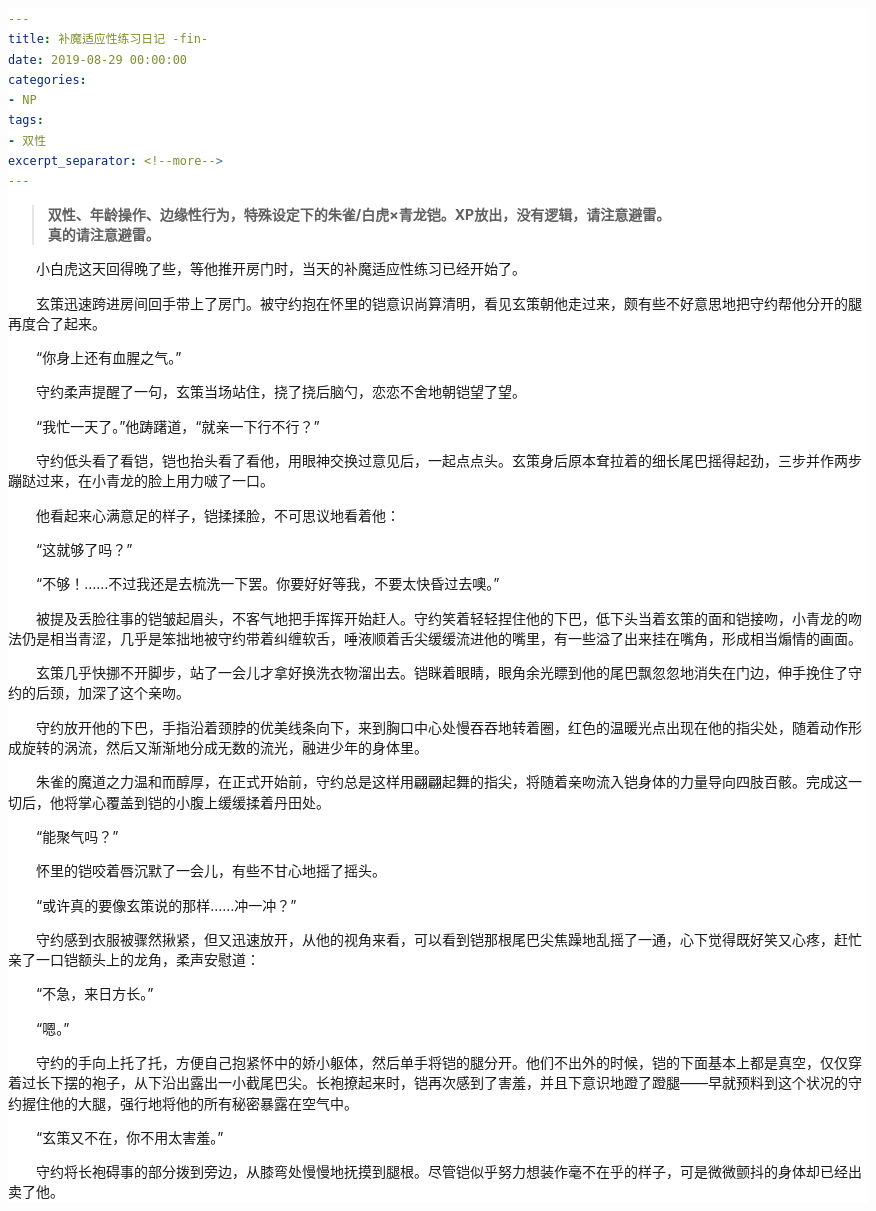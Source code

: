 ```yaml
---
title: 补魔适应性练习日记 -fin-
date: 2019-08-29 00:00:00
categories:
- NP
tags:
- 双性
excerpt_separator: <!--more-->
---
```


>**双性、年龄操作、边缘性行为，特殊设定下的朱雀/白虎×青龙铠。XP放出，没有逻辑，请注意避雷。**   
>**真的请注意避雷。**



　　小白虎这天回得晚了些，等他推开房门时，当天的补魔适应性练习已经开始了。

　　玄策迅速跨进房间回手带上了房门。被守约抱在怀里的铠意识尚算清明，看见玄策朝他走过来，颇有些不好意思地把守约帮他分开的腿再度合了起来。

　　“你身上还有血腥之气。”

　　守约柔声提醒了一句，玄策当场站住，挠了挠后脑勺，恋恋不舍地朝铠望了望。

　　“我忙一天了。”他踌躇道，“就亲一下行不行？”

　　守约低头看了看铠，铠也抬头看了看他，用眼神交换过意见后，一起点点头。玄策身后原本耷拉着的细长尾巴摇得起劲，三步并作两步蹦跶过来，在小青龙的脸上用力啵了一口。

　　他看起来心满意足的样子，铠揉揉脸，不可思议地看着他：

　　“这就够了吗？”

　　“不够！……不过我还是去梳洗一下罢。你要好好等我，不要太快昏过去噢。”

　　被提及丢脸往事的铠皱起眉头，不客气地把手挥挥开始赶人。守约笑着轻轻捏住他的下巴，低下头当着玄策的面和铠接吻，小青龙的吻法仍是相当青涩，几乎是笨拙地被守约带着纠缠软舌，唾液顺着舌尖缓缓流进他的嘴里，有一些溢了出来挂在嘴角，形成相当煽情的画面。

　　玄策几乎快挪不开脚步，站了一会儿才拿好换洗衣物溜出去。铠眯着眼睛，眼角余光瞟到他的尾巴飘忽忽地消失在门边，伸手挽住了守约的后颈，加深了这个亲吻。

　　守约放开他的下巴，手指沿着颈脖的优美线条向下，来到胸口中心处慢吞吞地转着圈，红色的温暖光点出现在他的指尖处，随着动作形成旋转的涡流，然后又渐渐地分成无数的流光，融进少年的身体里。

　　朱雀的魔道之力温和而醇厚，在正式开始前，守约总是这样用翩翩起舞的指尖，将随着亲吻流入铠身体的力量导向四肢百骸。完成这一切后，他将掌心覆盖到铠的小腹上缓缓揉着丹田处。

　　“能聚气吗？”

　　怀里的铠咬着唇沉默了一会儿，有些不甘心地摇了摇头。

　　“或许真的要像玄策说的那样……冲一冲？”

　　守约感到衣服被骤然揪紧，但又迅速放开，从他的视角来看，可以看到铠那根尾巴尖焦躁地乱摇了一通，心下觉得既好笑又心疼，赶忙亲了一口铠额头上的龙角，柔声安慰道：

　　“不急，来日方长。”

　　“嗯。”

　　守约的手向上托了托，方便自己抱紧怀中的娇小躯体，然后单手将铠的腿分开。他们不出外的时候，铠的下面基本上都是真空，仅仅穿着过长下摆的袍子，从下沿出露出一小截尾巴尖。长袍撩起来时，铠再次感到了害羞，并且下意识地蹬了蹬腿——早就预料到这个状况的守约握住他的大腿，强行地将他的所有秘密暴露在空气中。

　　“玄策又不在，你不用太害羞。”

　　守约将长袍碍事的部分拨到旁边，从膝弯处慢慢地抚摸到腿根。尽管铠似乎努力想装作毫不在乎的样子，可是微微颤抖的身体却已经出卖了他。
